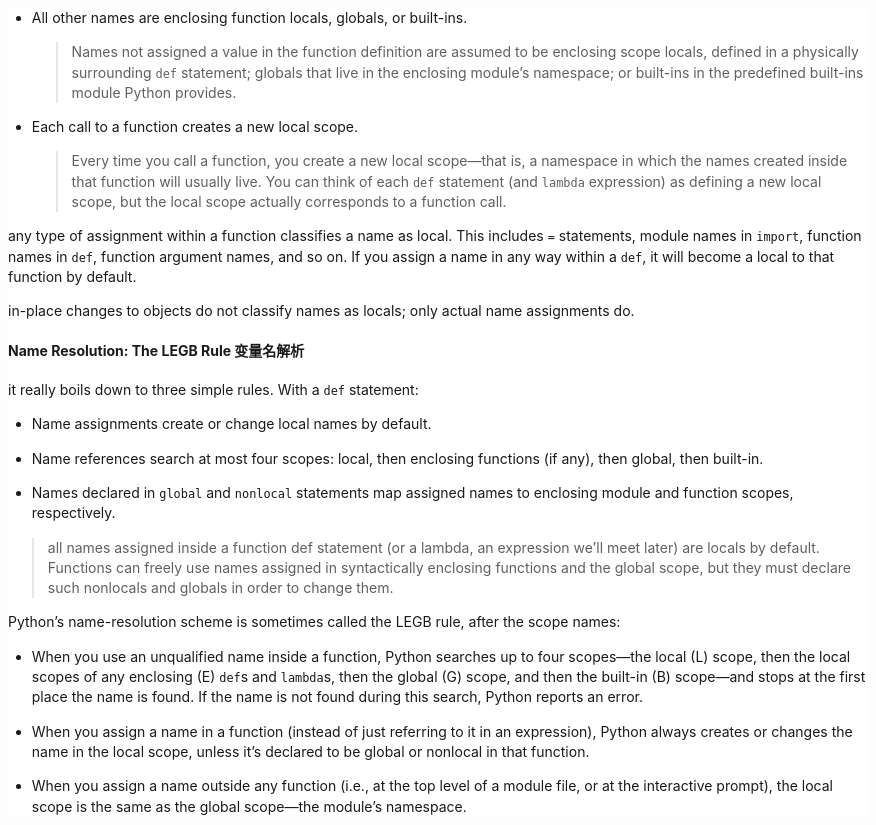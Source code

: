 
- All other names are enclosing function locals, globals, or built-ins. 

  > Names not assigned a value in the function definition are assumed to be enclosing scope locals, defined in a physically surrounding `def` statement; globals that live in the enclosing module’s namespace; or built-ins in the predefined built-ins module Python provides.


- Each call to a function creates a new local scope. 

  > Every time you call a function, you create a new local scope—that is, a namespace in which the names created inside that function will usually live. You can think of each `def` statement (and `lambda` expression) as defining a new local scope, but the local scope actually corresponds to a function call.

any type of assignment within a function classifies a name as local. This includes `=` statements, module names in `import`, function names in `def`, function argument names, and so on. If you assign a name in any way within a `def`, it will become a local to that function by default.

in-place changes to objects do not classify names as locals; only actual name assignments do.



#### Name Resolution: The LEGB Rule 变量名解析

it really boils down to three simple rules. With a `def` statement:

- Name assignments create or change local names by default.


- Name references search at most four scopes: local, then enclosing functions (if any), then global, then built-in.



- Names declared in `global` and `nonlocal` statements map assigned names to enclosing module and function scopes, respectively.

> all names assigned inside a function def statement (or a lambda, an expression we’ll meet later) are locals by default. Functions can freely use names assigned in syntactically enclosing functions and the global scope, but they must declare such nonlocals and globals in order to change them.

Python’s name-resolution scheme is sometimes called the LEGB rule, after the scope names:

- When you use an unqualified name inside a function, Python searches up to four scopes—the local (L) scope, then the local scopes of any enclosing (E) `def`s and `lambda`s, then the global (G) scope, and then the built-in (B) scope—and stops at the first place the name is found. If the name is not found during this search, Python reports an error.


- When you assign a name in a function (instead of just referring to it in an expression), Python always creates or changes the name in the local scope, unless it’s declared to be global or nonlocal in that function.



- When you assign a name outside any function (i.e., at the top level of a module file, or at the interactive prompt), the local scope is the same as the global scope—the module’s namespace.
